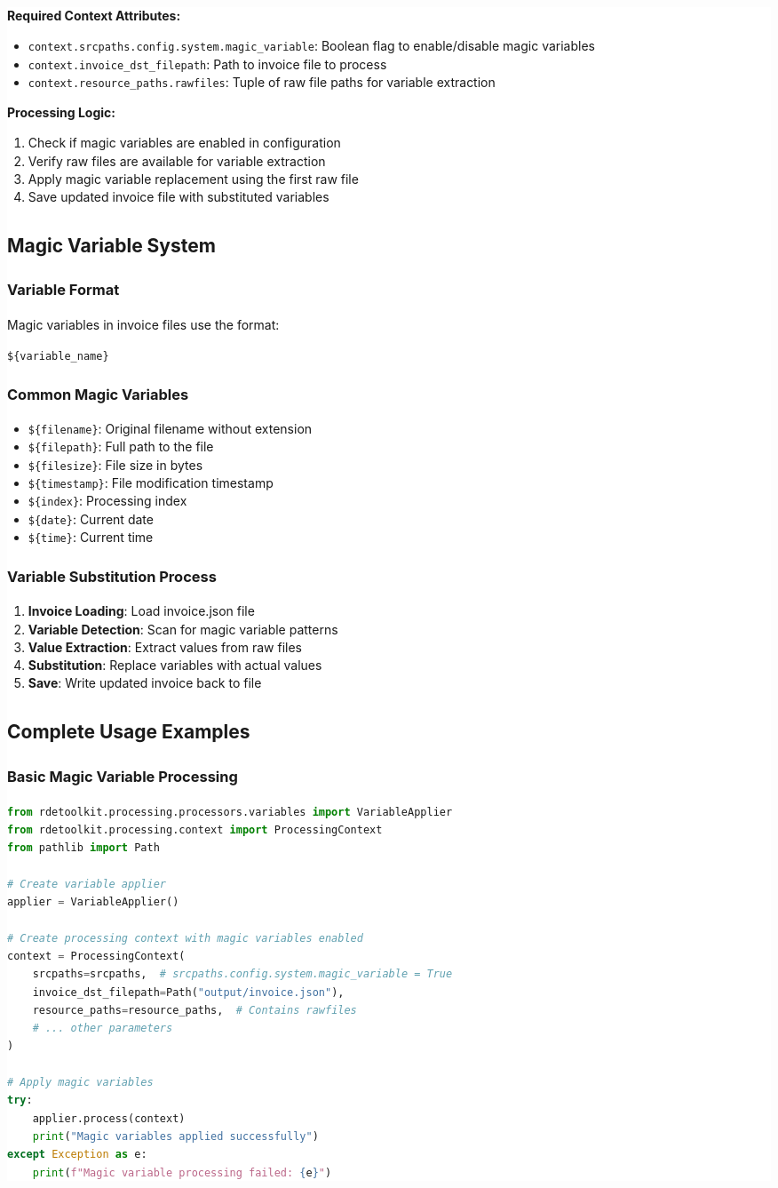 **Required Context Attributes:**
- `context.srcpaths.config.system.magic_variable`: Boolean flag to enable/disable magic variables
- `context.invoice_dst_filepath`: Path to invoice file to process
- `context.resource_paths.rawfiles`: Tuple of raw file paths for variable extraction

**Processing Logic:**
1. Check if magic variables are enabled in configuration
2. Verify raw files are available for variable extraction
3. Apply magic variable replacement using the first raw file
4. Save updated invoice file with substituted variables

## Magic Variable System

### Variable Format

Magic variables in invoice files use the format:
```
${variable_name}
```

### Common Magic Variables

- `${filename}`: Original filename without extension
- `${filepath}`: Full path to the file
- `${filesize}`: File size in bytes
- `${timestamp}`: File modification timestamp
- `${index}`: Processing index
- `${date}`: Current date
- `${time}`: Current time

### Variable Substitution Process

1. **Invoice Loading**: Load invoice.json file
2. **Variable Detection**: Scan for magic variable patterns
3. **Value Extraction**: Extract values from raw files
4. **Substitution**: Replace variables with actual values
5. **Save**: Write updated invoice back to file

## Complete Usage Examples

### Basic Magic Variable Processing

```python
from rdetoolkit.processing.processors.variables import VariableApplier
from rdetoolkit.processing.context import ProcessingContext
from pathlib import Path

# Create variable applier
applier = VariableApplier()

# Create processing context with magic variables enabled
context = ProcessingContext(
    srcpaths=srcpaths,  # srcpaths.config.system.magic_variable = True
    invoice_dst_filepath=Path("output/invoice.json"),
    resource_paths=resource_paths,  # Contains rawfiles
    # ... other parameters
)

# Apply magic variables
try:
    applier.process(context)
    print("Magic variables applied successfully")
except Exception as e:
    print(f"Magic variable processing failed: {e}")
```